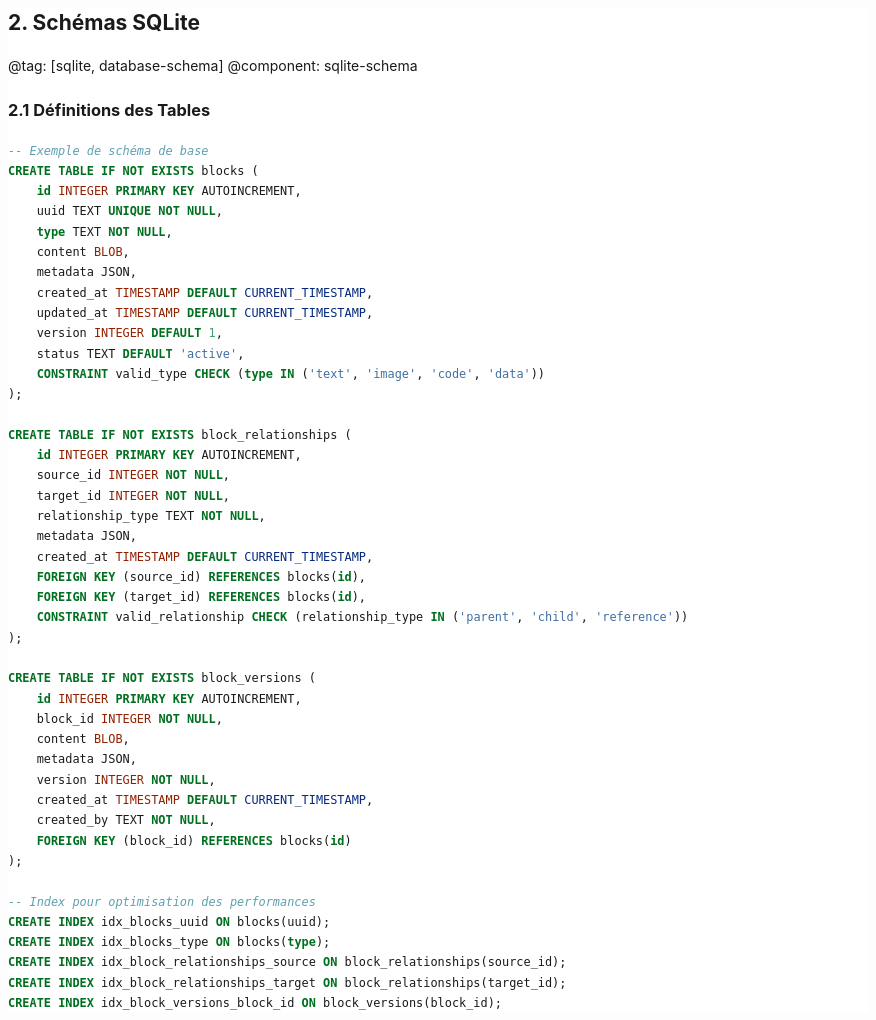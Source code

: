 ## 2. Schémas SQLite

@tag: [sqlite, database-schema]
@component: sqlite-schema

### 2.1 Définitions des Tables

```sql
-- Exemple de schéma de base
CREATE TABLE IF NOT EXISTS blocks (
    id INTEGER PRIMARY KEY AUTOINCREMENT,
    uuid TEXT UNIQUE NOT NULL,
    type TEXT NOT NULL,
    content BLOB,
    metadata JSON,
    created_at TIMESTAMP DEFAULT CURRENT_TIMESTAMP,
    updated_at TIMESTAMP DEFAULT CURRENT_TIMESTAMP,
    version INTEGER DEFAULT 1,
    status TEXT DEFAULT 'active',
    CONSTRAINT valid_type CHECK (type IN ('text', 'image', 'code', 'data'))
);

CREATE TABLE IF NOT EXISTS block_relationships (
    id INTEGER PRIMARY KEY AUTOINCREMENT,
    source_id INTEGER NOT NULL,
    target_id INTEGER NOT NULL,
    relationship_type TEXT NOT NULL,
    metadata JSON,
    created_at TIMESTAMP DEFAULT CURRENT_TIMESTAMP,
    FOREIGN KEY (source_id) REFERENCES blocks(id),
    FOREIGN KEY (target_id) REFERENCES blocks(id),
    CONSTRAINT valid_relationship CHECK (relationship_type IN ('parent', 'child', 'reference'))
);

CREATE TABLE IF NOT EXISTS block_versions (
    id INTEGER PRIMARY KEY AUTOINCREMENT,
    block_id INTEGER NOT NULL,
    content BLOB,
    metadata JSON,
    version INTEGER NOT NULL,
    created_at TIMESTAMP DEFAULT CURRENT_TIMESTAMP,
    created_by TEXT NOT NULL,
    FOREIGN KEY (block_id) REFERENCES blocks(id)
);

-- Index pour optimisation des performances
CREATE INDEX idx_blocks_uuid ON blocks(uuid);
CREATE INDEX idx_blocks_type ON blocks(type);
CREATE INDEX idx_block_relationships_source ON block_relationships(source_id);
CREATE INDEX idx_block_relationships_target ON block_relationships(target_id);
CREATE INDEX idx_block_versions_block_id ON block_versions(block_id);
```
